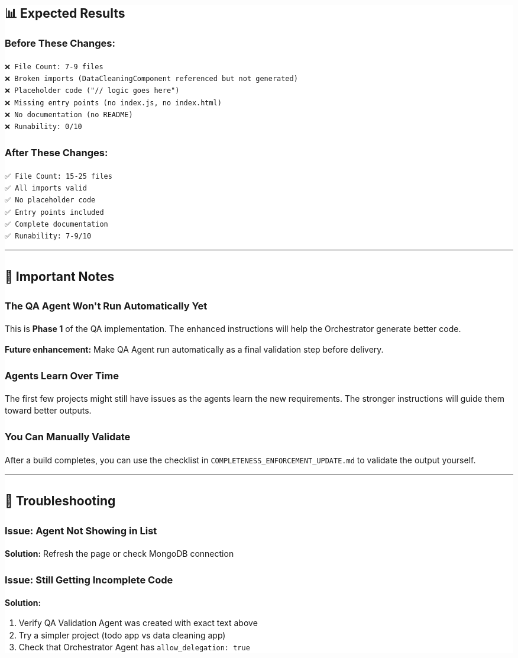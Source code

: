 ## 📊 Expected Results

### **Before These Changes:**
```
❌ File Count: 7-9 files
❌ Broken imports (DataCleaningComponent referenced but not generated)
❌ Placeholder code ("// logic goes here")
❌ Missing entry points (no index.js, no index.html)
❌ No documentation (no README)
❌ Runability: 0/10
```

### **After These Changes:**
```
✅ File Count: 15-25 files
✅ All imports valid
✅ No placeholder code
✅ Entry points included
✅ Complete documentation
✅ Runability: 7-9/10
```

---

## 🚨 Important Notes

### **The QA Agent Won't Run Automatically Yet**

This is **Phase 1** of the QA implementation. The enhanced instructions will help the Orchestrator generate better code.

**Future enhancement:** Make QA Agent run automatically as a final validation step before delivery.

### **Agents Learn Over Time**

The first few projects might still have issues as the agents learn the new requirements. The stronger instructions will guide them toward better outputs.

### **You Can Manually Validate**

After a build completes, you can use the checklist in `COMPLETENESS_ENFORCEMENT_UPDATE.md` to validate the output yourself.

---

## 🔧 Troubleshooting

### **Issue: Agent Not Showing in List**
**Solution:** Refresh the page or check MongoDB connection

### **Issue: Still Getting Incomplete Code**
**Solution:** 
1. Verify QA Validation Agent was created with exact text above
2. Try a simpler project (todo app vs data cleaning app)
3. Check that Orchestrator Agent has `allow_delegation: true`
